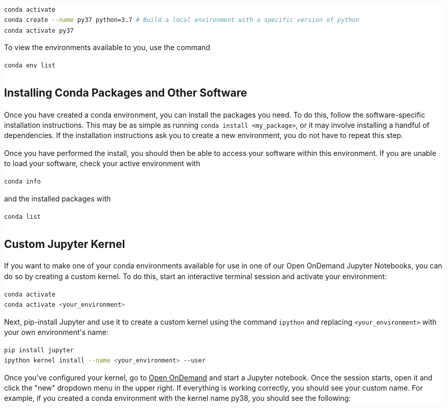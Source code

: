 ```bash
conda activate
conda create --name py37 python=3.7 # Build a local environment with a specific version of python
conda activate py37
```

To view the environments available to you, use the command

```bash
conda env list
```

## Installing Conda Packages and Other Software

Once you have created a conda environment, you can install the packages you need. To do this, follow the software-specific installation instructions. This may be as simple as running ```conda install <my_package>```, or it may involve installing a handful of dependencies. If the installation instructions ask you to create a new environment, you do not have to repeat this step. 

Once you have performed the install, you should then be able to access your software within this environment. If you are unable to load your software, check your active environment with

```bash
conda info
```

and the installed packages with 

```bash
conda list
```

## Custom Jupyter Kernel

If you want to make one of your conda environments available for use in one of our Open OnDemand Jupyter Notebooks, you can do so by creating a custom kernel. To do this, start an interactive terminal session and activate your environment:

```bash
conda activate
conda activate <your_environment>
```

Next, pip-install Jupyter and use it to create a custom kernel using the command ```ipython``` and replacing ```<your_environment>``` with your own environment's name:

```bash
pip install jupyter
ipython kernel install --name <your_environment> --user
```

Once you've configured your kernel, go to [Open OnDemand](https://ood.hpc.arizona.edu/) and start a Jupyter notebook. Once the session starts, open it and click the "new" dropdown menu in the upper right. If everything is working correctly, you should see your custom name. For example, if you created a conda environment with the kernel name py38, you should see the following:
